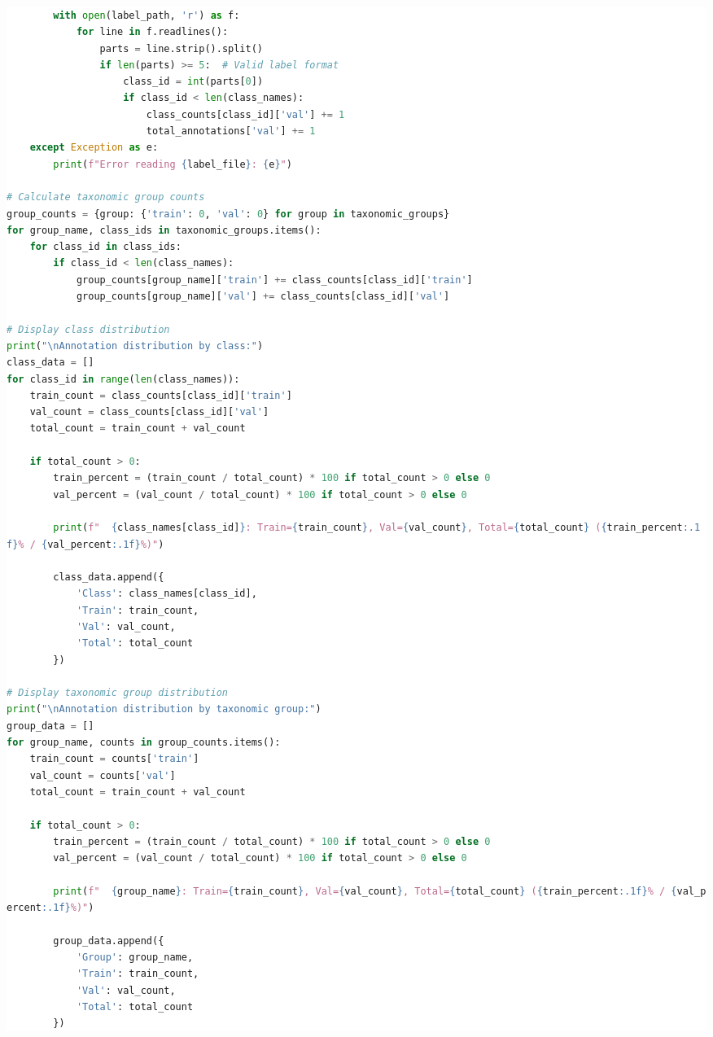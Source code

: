 ```python
        with open(label_path, 'r') as f:
            for line in f.readlines():
                parts = line.strip().split()
                if len(parts) >= 5:  # Valid label format
                    class_id = int(parts[0])
                    if class_id < len(class_names):
                        class_counts[class_id]['val'] += 1
                        total_annotations['val'] += 1
    except Exception as e:
        print(f"Error reading {label_file}: {e}")

# Calculate taxonomic group counts
group_counts = {group: {'train': 0, 'val': 0} for group in taxonomic_groups}
for group_name, class_ids in taxonomic_groups.items():
    for class_id in class_ids:
        if class_id < len(class_names):
            group_counts[group_name]['train'] += class_counts[class_id]['train']
            group_counts[group_name]['val'] += class_counts[class_id]['val']

# Display class distribution
print("\nAnnotation distribution by class:")
class_data = []
for class_id in range(len(class_names)):
    train_count = class_counts[class_id]['train']
    val_count = class_counts[class_id]['val']
    total_count = train_count + val_count
    
    if total_count > 0:
        train_percent = (train_count / total_count) * 100 if total_count > 0 else 0
        val_percent = (val_count / total_count) * 100 if total_count > 0 else 0
        
        print(f"  {class_names[class_id]}: Train={train_count}, Val={val_count}, Total={total_count} ({train_percent:.1f}% / {val_percent:.1f}%)")
        
        class_data.append({
            'Class': class_names[class_id],
            'Train': train_count,
            'Val': val_count,
            'Total': total_count
        })

# Display taxonomic group distribution
print("\nAnnotation distribution by taxonomic group:")
group_data = []
for group_name, counts in group_counts.items():
    train_count = counts['train']
    val_count = counts['val']
    total_count = train_count + val_count
    
    if total_count > 0:
        train_percent = (train_count / total_count) * 100 if total_count > 0 else 0
        val_percent = (val_count / total_count) * 100 if total_count > 0 else 0
        
        print(f"  {group_name}: Train={train_count}, Val={val_count}, Total={total_count} ({train_percent:.1f}% / {val_percent:.1f}%)")
        
        group_data.append({
            'Group': group_name,
            'Train': train_count,
            'Val': val_count,
            'Total': total_count
        })

```